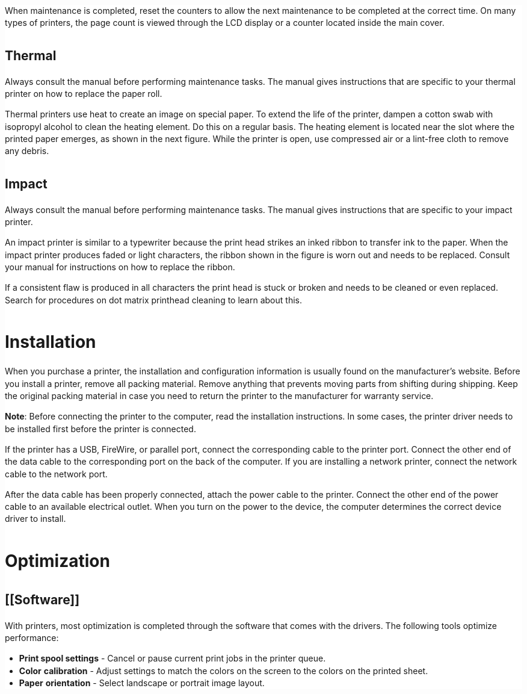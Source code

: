 When maintenance is completed, reset the counters to allow the next maintenance to be completed at the correct time. On many types of printers, the page count is viewed through the LCD display or a counter located inside the main cover.

## Thermal
Always consult the manual before performing maintenance tasks. The manual gives instructions that are specific to your thermal printer on how to replace the paper roll.

Thermal printers use heat to create an image on special paper. To extend the life of the printer, dampen a cotton swab with isopropyl alcohol to clean the heating element. Do this on a regular basis. The heating element is located near the slot where the printed paper emerges, as shown in the next figure. While the printer is open, use compressed air or a lint-free cloth to remove any debris.

## Impact 
Always consult the manual before performing maintenance tasks. The manual gives instructions that are specific to your impact printer.

An impact printer is similar to a typewriter because the print head strikes an inked ribbon to transfer ink to the paper. When the impact printer produces faded or light characters, the ribbon shown in the figure is worn out and needs to be replaced. Consult your manual for instructions on how to replace the ribbon.

If a consistent flaw is produced in all characters the print head is stuck or broken and needs to be cleaned or even replaced. Search for procedures on dot matrix printhead cleaning to learn about this.

# Installation
When you purchase a printer, the installation and configuration information is usually found on the manufacturer’s website. Before you install a printer, remove all packing material. Remove anything that prevents moving parts from shifting during shipping. Keep the original packing material in case you need to return the printer to the manufacturer for warranty service.

**Note**: Before connecting the printer to the computer, read the installation instructions. In some cases, the printer driver needs to be installed first before the printer is connected.

If the printer has a USB, FireWire, or parallel port, connect the corresponding cable to the printer port. Connect the other end of the data cable to the corresponding port on the back of the computer. If you are installing a network printer, connect the network cable to the network port.

After the data cable has been properly connected, attach the power cable to the printer. Connect the other end of the power cable to an available electrical outlet. When you turn on the power to the device, the computer determines the correct device driver to install.

# Optimization

## [[Software]]
With printers, most optimization is completed through the software that comes with the drivers.
The following tools optimize performance:
- **Print spool settings** - Cancel or pause current print jobs in the printer queue.
- **Color** **calibration** - Adjust settings to match the colors on the screen to the colors on the printed sheet.
- **Paper** **orientation** - Select landscape or portrait image layout.

